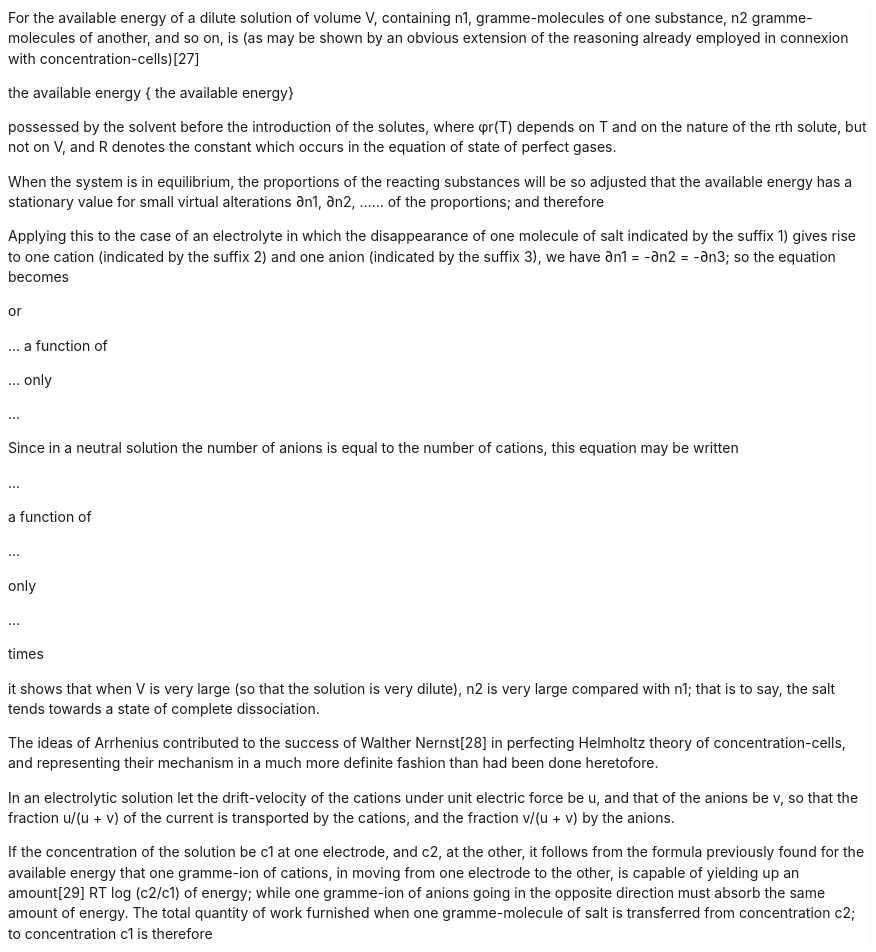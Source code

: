 For the available energy of a dilute solution of volume V, containing n1, gramme-molecules of one substance, n2 gramme-molecules of another, and so on, is (as may be shown by an obvious extension of the reasoning already employed in connexion with concentration-cells)[27]


 the available energy
{ the available energy}

possessed by the solvent before the introduction of the solutes, where φr(T) depends on T and on the nature of the rth solute, but not on V, and R denotes the constant which occurs in the equation of state of perfect gases. 

When the system is in equilibrium, the proportions of the reacting substances will be so adjusted that the available energy has a stationary value for small virtual alterations ∂n1, ∂n2, …… of the proportions; and therefore


Applying this to the case of an electrolyte in which the disappearance of one molecule of salt indicated by the suffix 1) gives rise to one cation (indicated by the suffix 2) and one anion (indicated by the suffix 3), we have ∂n1 = -∂n2 = -∂n3; so the equation becomes

or

...
 a function of 

...
 only

...

Since in a neutral solution the number of anions is equal to the number of cations, this equation may be written

...

a function of 

...

only

... 

times 

it shows that when V is very large (so that the solution is very dilute), n2 is very large compared with n1; that is to say, the salt tends towards a state of complete dissociation.

The ideas of Arrhenius contributed to the success of Walther Nernst[28] in perfecting Helmholtz theory of concentration-cells, and representing their mechanism in a much more definite fashion than had been done heretofore.

In an electrolytic solution let the drift-velocity of the cations under unit electric force be u, and that of the anions be v, so that the fraction u/(u + v) of the current is transported by the cations, and the fraction v/(u + v) by the anions.

If the concentration of the solution be c1 at one electrode, and c2, at the other, it follows from the formula previously found for the available energy that one gramme-ion of cations, in moving from one electrode to the other, is capable of yielding up an amount[29] RT log (c2/c1) of energy; while one gramme-ion of anions going in the opposite direction must absorb the same amount of energy. The total quantity of work furnished when one gramme-molecule of salt is transferred from concentration c2; to concentration c1 is therefore
